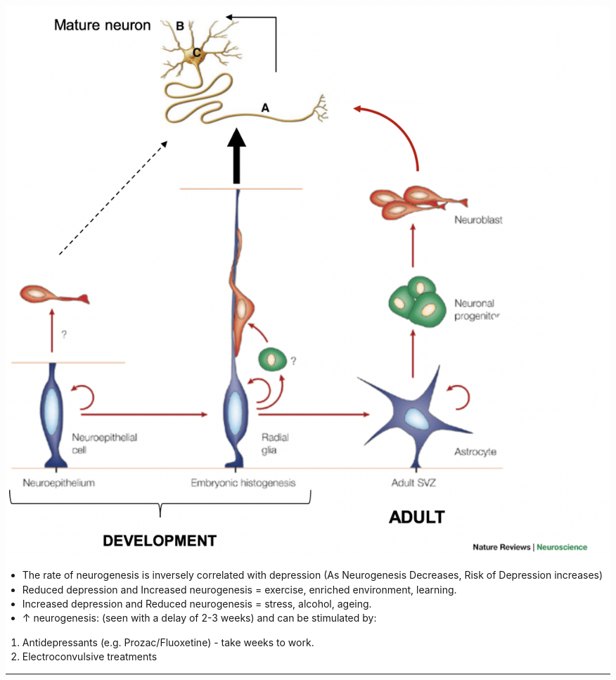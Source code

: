 ![Screenshot 2021-11-30 at 11.07.49.png](%5B034%20&%20035%5D%20Glia,%20Myelination,%20Degeneration%20and%20Re%2044090ad9c4ff44d3a3514bb66a9cd1ab/Screenshot_2021-11-30_at_11.07.49.png)

- The rate of neurogenesis is inversely correlated with depression (As Neurogenesis Decreases, Risk of Depression increases)
- Reduced depression and Increased neurogenesis = exercise, enriched environment, learning.
- Increased depression and Reduced neurogenesis = stress, alcohol, ageing.
- ↑ neurogenesis: (seen with a delay of 2-3 weeks) and can be stimulated by:
1. Antidepressants (e.g. Prozac/Fluoxetine) - take weeks to work.
2. Electroconvulsive treatments

---